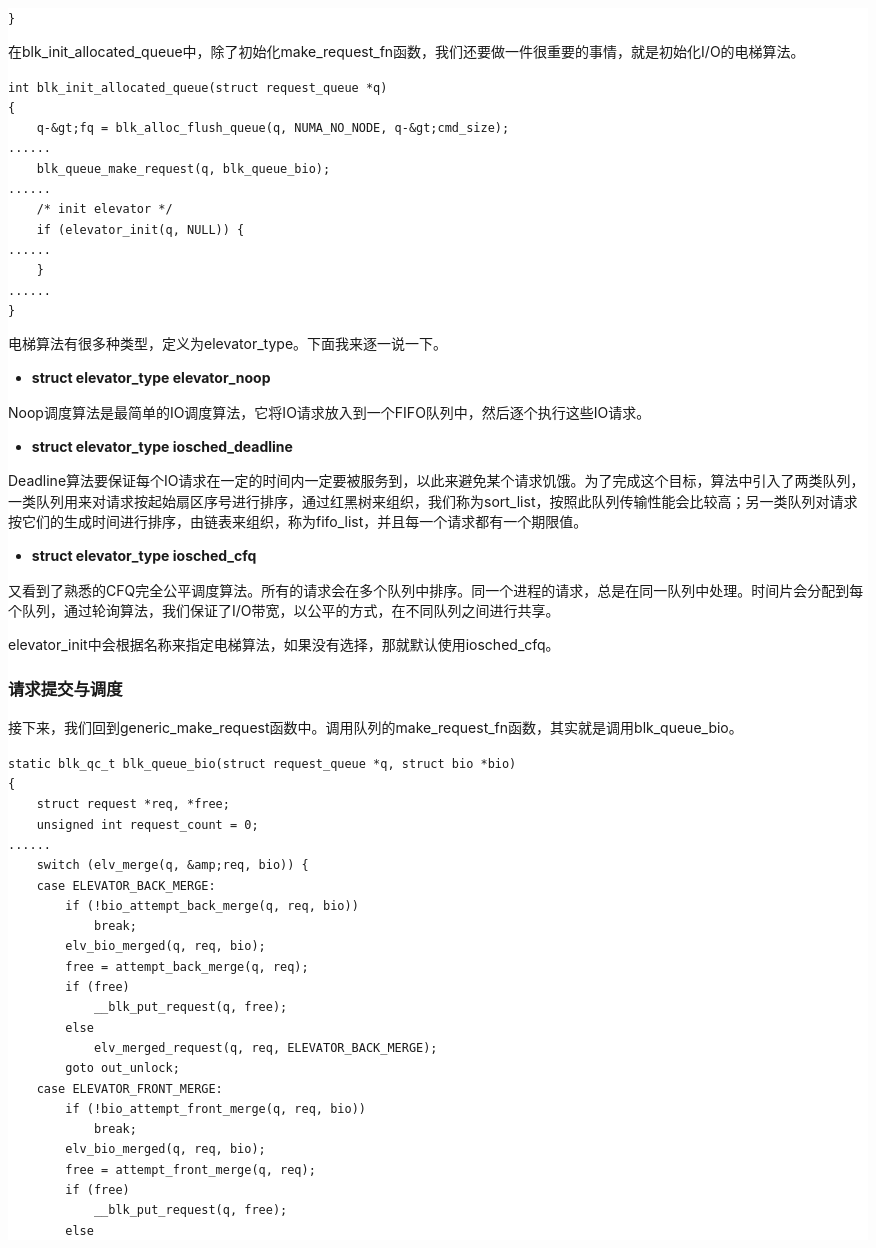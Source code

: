 ```
}

```

在blk_init_allocated_queue中，除了初始化make_request_fn函数，我们还要做一件很重要的事情，就是初始化I/O的电梯算法。

```
int blk_init_allocated_queue(struct request_queue *q)
{
	q-&gt;fq = blk_alloc_flush_queue(q, NUMA_NO_NODE, q-&gt;cmd_size);
......
	blk_queue_make_request(q, blk_queue_bio);
......
	/* init elevator */
	if (elevator_init(q, NULL)) {
......
	}
......
}

```

电梯算法有很多种类型，定义为elevator_type。下面我来逐一说一下。

- **struct elevator_type elevator_noop**

Noop调度算法是最简单的IO调度算法，它将IO请求放入到一个FIFO队列中，然后逐个执行这些IO请求。

- **struct elevator_type iosched_deadline**

Deadline算法要保证每个IO请求在一定的时间内一定要被服务到，以此来避免某个请求饥饿。为了完成这个目标，算法中引入了两类队列，一类队列用来对请求按起始扇区序号进行排序，通过红黑树来组织，我们称为sort_list，按照此队列传输性能会比较高；另一类队列对请求按它们的生成时间进行排序，由链表来组织，称为fifo_list，并且每一个请求都有一个期限值。

- **struct elevator_type iosched_cfq**

又看到了熟悉的CFQ完全公平调度算法。所有的请求会在多个队列中排序。同一个进程的请求，总是在同一队列中处理。时间片会分配到每个队列，通过轮询算法，我们保证了I/O带宽，以公平的方式，在不同队列之间进行共享。

elevator_init中会根据名称来指定电梯算法，如果没有选择，那就默认使用iosched_cfq。

### 请求提交与调度

接下来，我们回到generic_make_request函数中。调用队列的make_request_fn函数，其实就是调用blk_queue_bio。

```
static blk_qc_t blk_queue_bio(struct request_queue *q, struct bio *bio)
{
	struct request *req, *free;
	unsigned int request_count = 0;
......
	switch (elv_merge(q, &amp;req, bio)) {
	case ELEVATOR_BACK_MERGE:
		if (!bio_attempt_back_merge(q, req, bio))
			break;
		elv_bio_merged(q, req, bio);
		free = attempt_back_merge(q, req);
		if (free)
			__blk_put_request(q, free);
		else
			elv_merged_request(q, req, ELEVATOR_BACK_MERGE);
		goto out_unlock;
	case ELEVATOR_FRONT_MERGE:
		if (!bio_attempt_front_merge(q, req, bio))
			break;
		elv_bio_merged(q, req, bio);
		free = attempt_front_merge(q, req);
		if (free)
			__blk_put_request(q, free);
		else
```